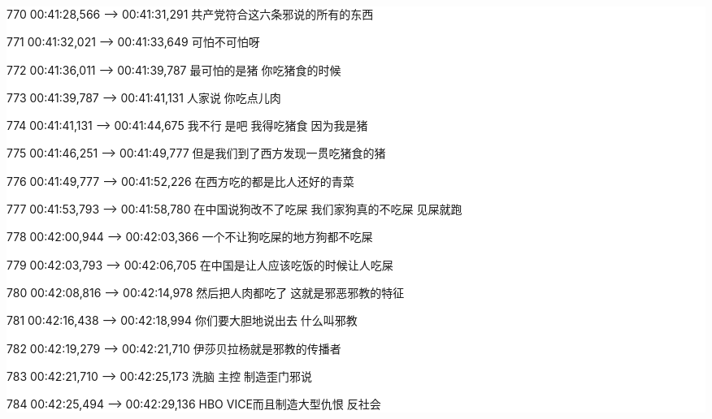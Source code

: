 770
00:41:28,566 –&gt; 00:41:31,291
共产党符合这六条邪说的所有的东西
 
771
00:41:32,021 –&gt; 00:41:33,649
可怕不可怕呀
 
772
00:41:36,011 –&gt; 00:41:39,787
最可怕的是猪 你吃猪食的时候
 
773
00:41:39,787 –&gt; 00:41:41,131
人家说 你吃点儿肉
 
774
00:41:41,131 –&gt; 00:41:44,675
我不行 是吧 我得吃猪食 因为我是猪
 
775
00:41:46,251 –&gt; 00:41:49,777
但是我们到了西方发现一贯吃猪食的猪
 
776
00:41:49,777 –&gt; 00:41:52,226
在西方吃的都是比人还好的青菜
 
777
00:41:53,793 –&gt; 00:41:58,780
在中国说狗改不了吃屎 我们家狗真的不吃屎 见屎就跑
 
778
00:42:00,944 –&gt; 00:42:03,366
一个不让狗吃屎的地方狗都不吃屎
 
779
00:42:03,793 –&gt; 00:42:06,705
在中国是让人应该吃饭的时候让人吃屎
 
780
00:42:08,816 –&gt; 00:42:14,978
然后把人肉都吃了 这就是邪恶邪教的特征
 
781
00:42:16,438 –&gt; 00:42:18,994
你们要大胆地说出去 什么叫邪教
 
782
00:42:19,279 –&gt; 00:42:21,710
伊莎贝拉杨就是邪教的传播者
 
783
00:42:21,710 –&gt; 00:42:25,173
洗脑 主控 制造歪门邪说
 
784
00:42:25,494 –&gt; 00:42:29,136
HBO VICE而且制造大型仇恨 反社会
 